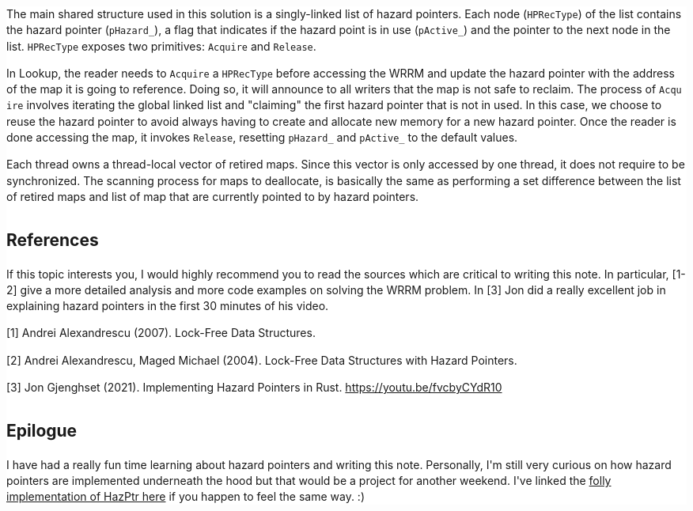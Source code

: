 The main shared structure used in this solution is a singly-linked list of hazard pointers. Each node (`HPRecType`) of the list contains the hazard pointer (`pHazard_`), a flag that indicates if the hazard point is in use (`pActive_`) and the pointer to the next node in the list. `HPRecType` exposes two primitives: `Acquire` and `Release`.

In Lookup, the reader needs to `Acquire` a `HPRecType` before accessing the WRRM and update the hazard pointer with the address of the map it is going to reference. Doing so, it will announce to all writers that the map is not safe to reclaim. The process of `Acquire` involves iterating the global linked list and "claiming" the first hazard pointer that is not in used. In this case, we choose to reuse the hazard pointer to avoid always having to create and allocate new memory for a new hazard pointer. Once the reader is done accessing the map, it invokes `Release`, resetting `pHazard_` and `pActive_` to the default values.

Each thread owns a thread-local vector of retired maps. Since this vector is only accessed by one thread, it does not require to be synchronized. The scanning process for maps to deallocate, is basically the same as performing a set difference between the list of retired maps and list of map that are currently pointed to by hazard pointers. 

## References
If this topic interests you, I would highly recommend you to read the sources which are critical to writing this note. In particular, [1-2] give a more detailed analysis and more code examples on solving the WRRM problem. In [3] Jon did a really excellent job in explaining hazard pointers in the first 30 minutes of his video. 

[1] Andrei Alexandrescu (2007). Lock-Free Data Structures. 

[2] Andrei Alexandrescu, Maged Michael (2004). Lock-Free Data Structures with Hazard Pointers.

[3] Jon Gjenghset (2021). Implementing Hazard Pointers in Rust. https://youtu.be/fvcbyCYdR10 


## Epilogue 
I have had a really fun time learning about hazard pointers and writing this note. Personally, I'm still very curious on how hazard pointers are implemented underneath the hood but that would be a project for another weekend. I've linked the [folly implementation of HazPtr here](https://github.com/facebook/folly/blob/main/folly/synchronization/Hazptr.h ) if you happen to feel the same way. :)

